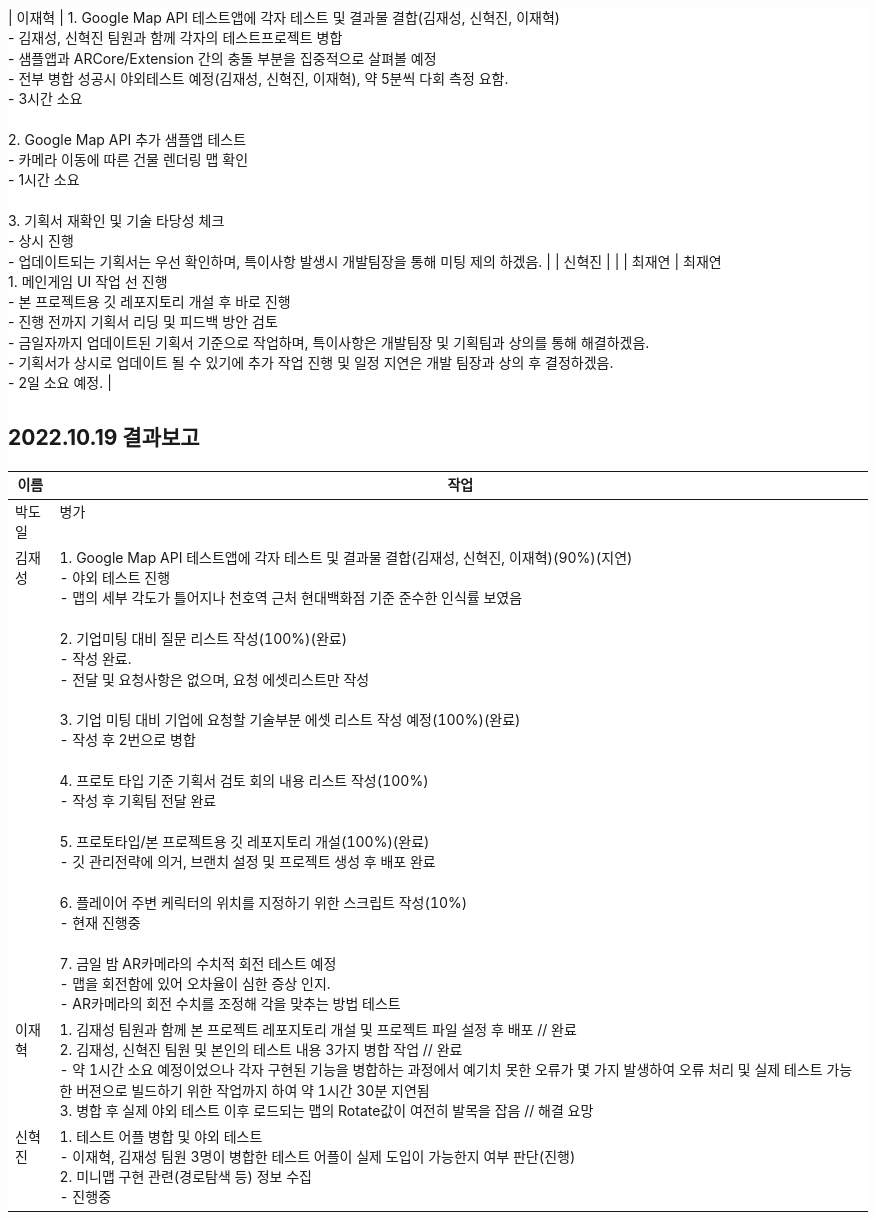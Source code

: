 | 이재혁 | 1. Google Map API 테스트앱에 각자 테스트 및 결과물 결합(김재성, 신혁진, 이재혁)<br/>- 김재성, 신혁진 팀원과 함께 각자의 테스트프로젝트 병합<br/>- 샘플앱과 ARCore/Extension 간의 충돌 부분을 집중적으로 살펴볼 예정<br/>- 전부 병합 성공시 야외테스트 예정(김재성, 신혁진, 이재혁), 약 5분씩 다회 측정 요함.<br/>- 3시간 소요<br/><br/>2. Google Map API 추가 샘플앱 테스트<br/>- 카메라 이동에 따른 건물 렌더링 맵 확인<br/>- 1시간 소요<br/><br/>3. 기획서 재확인 및 기술 타당성 체크<br/>- 상시 진행<br/>- 업데이트되는 기획서는 우선 확인하며, 특이사항 발생시 개발팀장을 통해 미팅 제의 하겠음.                                                                                                                                                                                                                                                           |
| 신혁진 |                                                                                                                                                                                                                                                                                                                                                                                                                                                                                                                                                                                                                                                                    |
| 최재연 | 최재연<br/>1. 메인게임 UI 작업 선 진행<br/>- 본 프로젝트용 깃 레포지토리 개설 후 바로 진행<br/>- 진행 전까지 기획서 리딩 및 피드백 방안 검토<br/>- 금일자까지 업데이트된 기획서 기준으로 작업하며, 특이사항은 개발팀장 및 기획팀과 상의를 통해 해결하겠음.<br/>- 기획서가 상시로 업데이트 될 수 있기에 추가 작업 진행 및 일정 지연은 개발 팀장과 상의 후 결정하겠음.<br/>- 2일 소요 예정.                                                                                                                                                                                                                                                                                                                                                                                                                      |

## 2022.10.19 결과보고

| 이름  | 작업                                                                                                                                                                                                                                                                                                                                                                                                                                                                                                                                                                                                                                             |
|-----|------------------------------------------------------------------------------------------------------------------------------------------------------------------------------------------------------------------------------------------------------------------------------------------------------------------------------------------------------------------------------------------------------------------------------------------------------------------------------------------------------------------------------------------------------------------------------------------------------------------------------------------------|
| 박도일 | 병가                                                                                                                                                                                                                                                                                                                                                                                                                                                                                                                                                                                                                                             |
| 김재성 | 1. Google Map API 테스트앱에 각자 테스트 및 결과물 결합(김재성, 신혁진, 이재혁)(90%)(지연)<br/>- 야외 테스트 진행<br/>- 맵의 세부 각도가 틀어지나 천호역 근처 현대백화점 기준 준수한 인식률 보였음<br/><br/>2. 기업미팅 대비 질문 리스트 작성(100%)(완료)<br/>- 작성 완료.<br/>- 전달 및 요청사항은 없으며, 요청 에셋리스트만 작성<br/><br/>3. 기업 미팅 대비 기업에 요청할 기술부분 에셋 리스트 작성 예정(100%)(완료)<br/>- 작성 후 2번으로 병합<br/><br/>4. 프로토 타입 기준 기획서 검토 회의 내용 리스트 작성(100%)<br/>- 작성 후 기획팀 전달 완료<br/><br/>5. 프로토타입/본 프로젝트용 깃 레포지토리 개설(100%)(완료)<br/>- 깃 관리전략에 의거, 브랜치 설정 및 프로젝트 생성 후 배포 완료<br/><br/>6. 플레이어 주변 케릭터의 위치를 지정하기 위한 스크립트 작성(10%)<br/>- 현재 진행중<br/><br/>7. 금일 밤 AR카메라의 수치적 회전 테스트 예정<br/>- 맵을 회전함에 있어 오차율이 심한 증상 인지.<br/>- AR카메라의 회전 수치를 조정해 각을 맞추는 방법 테스트 |
| 이재혁 | 1. 김재성 팀원과 함께 본 프로젝트 레포지토리 개설 및 프로젝트 파일 설정 후 배포 // 완료<br/>2. 김재성, 신혁진 팀원 및 본인의 테스트 내용 3가지 병합 작업 // 완료<br/>- 약 1시간 소요 예정이었으나 각자 구현된 기능을 병합하는 과정에서 예기치 못한 오류가 몇 가지 발생하여 오류 처리 및 실제 테스트 가능한 버젼으로 빌드하기 위한 작업까지 하여 약 1시간 30분 지연됨<br/>3. 병합 후 실제 야외 테스트 이후 로드되는 맵의 Rotate값이 여전히 발목을 잡음 // 해결 요망                                                                                                                                                                                                                                                                                                                                                      |
| 신혁진 | 1. 테스트 어플 병합 및 야외 테스트<br/>- 이재혁, 김재성 팀원 3명이 병합한 테스트 어플이 실제 도입이 가능한지 여부 판단(진행)<br/>2. 미니맵 구현 관련(경로탐색 등) 정보 수집<br/>- 진행중                                                                                                                                                                                                                                                                                                                                                                                                                                                                                                                         |